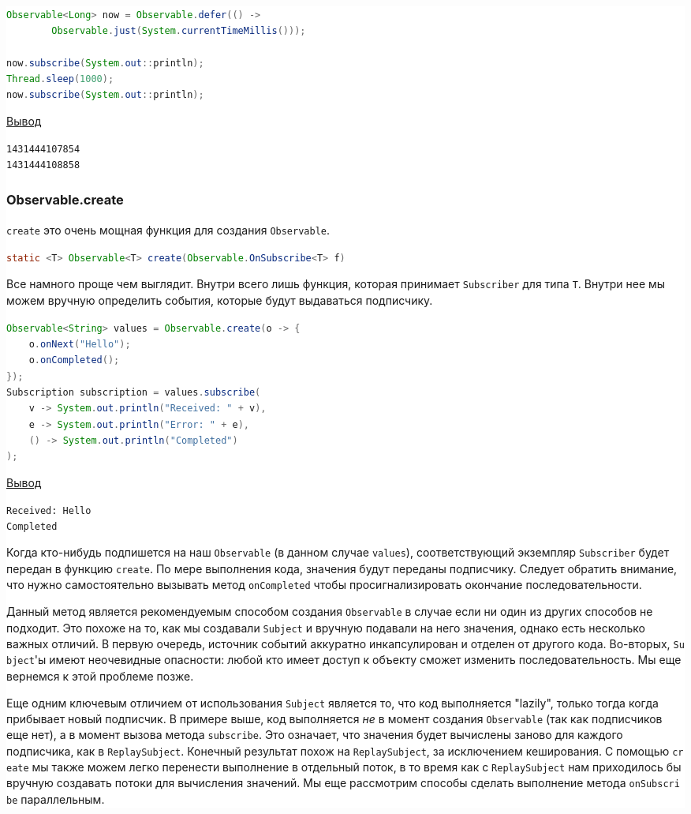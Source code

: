 ```java
Observable<Long> now = Observable.defer(() ->
		Observable.just(System.currentTimeMillis()));

now.subscribe(System.out::println);
Thread.sleep(1000);
now.subscribe(System.out::println);
```
[Вывод](/tests/java/itrx/chapter2/creating/ObservableFactoriesExample.java)
```
1431444107854
1431444108858
```

### Observable.create

`create` это очень мощная функция для создания `Observable`.

```java
static <T> Observable<T> create(Observable.OnSubscribe<T> f)
```

Все намного проще чем выглядит. Внутри всего лишь функция, которая принимает `Subscriber` для типа `T`. Внутри нее мы можем вручную определить события, которые будут выдаваться подписчику.

```java
Observable<String> values = Observable.create(o -> {
	o.onNext("Hello");
	o.onCompleted();
});
Subscription subscription = values.subscribe(
    v -> System.out.println("Received: " + v),
    e -> System.out.println("Error: " + e),
    () -> System.out.println("Completed")
);
```
[Вывод](/tests/java/itrx/chapter2/creating/ObservableFactoriesExample.java)
```
Received: Hello
Completed
```

Когда кто-нибудь подпишется на наш `Observable` (в данном случае `values`), соответствующий экземпляр `Subscriber` будет передан в функцию `create`. По мере выполнения кода, значения будут переданы подписчику. Следует обратить внимание, что нужно самостоятельно вызывать метод `onCompleted` чтобы просигнализировать окончание последовательности.

Данный метод является рекомендуемым способом создания `Observable` в случае если ни один из других способов не подходит. Это похоже на то, как мы создавали `Subject` и вручную подавали на него значения, однако есть несколько важных отличий. В первую очередь, источник событий аккуратно инкапсулирован и отделен от другого кода. Во-вторых, `Subject`'ы имеют неочевидные опасности: любой кто имеет доступ к объекту сможет изменить последовательность. Мы еще вернемся к этой проблеме позже.

Еще одним ключевым отличием от использования `Subject` является то, что код выполняется "lazily", только тогда когда прибывает новый подписчик. В примере выше, код выполняется _не_ в момент создания `Observable` (так как подписчиков еще нет), а в момент вызова метода `subscribe`. Это означает, что значения будет вычислены заново для каждого подписчика, как в `ReplaySubject`. Конечный результат похож на  `ReplaySubject`, за исключением кеширования. С помощью `create` мы также можем легко перенести выполнение в отдельный поток, в то время как с `ReplaySubject` нам приходилось бы вручную создавать потоки для вычисления значений. Мы еще рассмотрим способы сделать выполнение метода `onSubscribe` параллельным.
